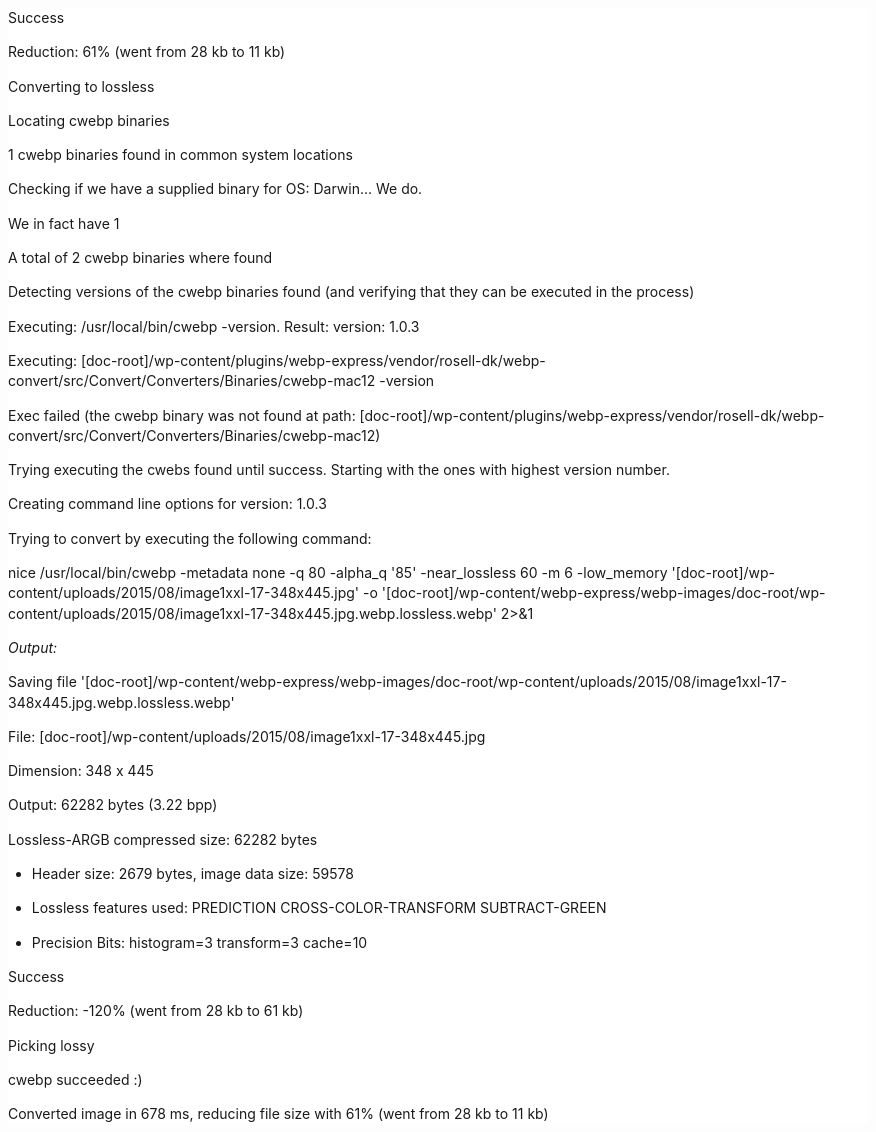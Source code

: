 Success

Reduction: 61% (went from 28 kb to 11 kb)


Converting to lossless

Locating cwebp binaries

1 cwebp binaries found in common system locations

Checking if we have a supplied binary for OS: Darwin... We do.

We in fact have 1

A total of 2 cwebp binaries where found

Detecting versions of the cwebp binaries found (and verifying that they can be executed in the process)

Executing: /usr/local/bin/cwebp -version. Result: version: 1.0.3

Executing: [doc-root]/wp-content/plugins/webp-express/vendor/rosell-dk/webp-convert/src/Convert/Converters/Binaries/cwebp-mac12 -version

Exec failed (the cwebp binary was not found at path: [doc-root]/wp-content/plugins/webp-express/vendor/rosell-dk/webp-convert/src/Convert/Converters/Binaries/cwebp-mac12)

Trying executing the cwebs found until success. Starting with the ones with highest version number.

Creating command line options for version: 1.0.3

Trying to convert by executing the following command:

nice /usr/local/bin/cwebp -metadata none -q 80 -alpha_q '85' -near_lossless 60 -m 6 -low_memory '[doc-root]/wp-content/uploads/2015/08/image1xxl-17-348x445.jpg' -o '[doc-root]/wp-content/webp-express/webp-images/doc-root/wp-content/uploads/2015/08/image1xxl-17-348x445.jpg.webp.lossless.webp' 2>&1


*Output:* 

Saving file '[doc-root]/wp-content/webp-express/webp-images/doc-root/wp-content/uploads/2015/08/image1xxl-17-348x445.jpg.webp.lossless.webp'

File:      [doc-root]/wp-content/uploads/2015/08/image1xxl-17-348x445.jpg

Dimension: 348 x 445

Output:    62282 bytes (3.22 bpp)

Lossless-ARGB compressed size: 62282 bytes

  * Header size: 2679 bytes, image data size: 59578

  * Lossless features used: PREDICTION CROSS-COLOR-TRANSFORM SUBTRACT-GREEN

  * Precision Bits: histogram=3 transform=3 cache=10


Success

Reduction: -120% (went from 28 kb to 61 kb)


Picking lossy

cwebp succeeded :)


Converted image in 678 ms, reducing file size with 61% (went from 28 kb to 11 kb)

